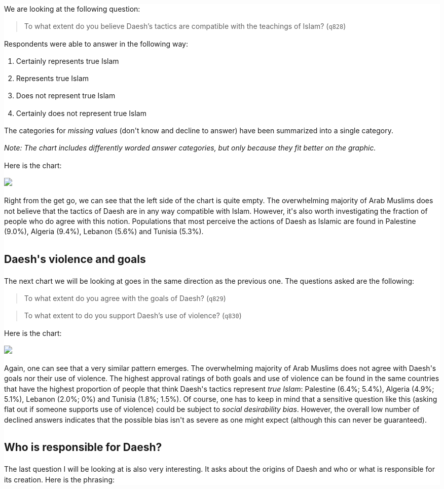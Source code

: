 We are looking at the following question:

> To what extent do you believe Daesh’s tactics are compatible with the teachings of Islam? (`q828`)

Respondents were able to answer in the following way:

1. Certainly represents true Islam

2. Represents true Islam

3. Does not represent true Islam

4. Certainly does not represent true Islam

The categories for *missing values* (don't know and decline to answer) have been summarized into a single category.

*Note: The chart includes differently worded answer categories, but only because they fit better on the graphic.*

Here is the chart:

![](https://github.com/favstats/GodlyGovernance/blob/master/images/compatible.png?raw=true)

Right from the get go, we can see that the left side of the chart is quite empty. The overwhelming majority of Arab Muslims does not believe that the tactics of Daesh are in any way compatible with Islam. However, it's also worth investigating the fraction of people who do agree with this notion. Populations that most perceive the actions of Daesh as Islamic are found in Palestine (9.0%), Algeria (9.4%), Lebanon (5.6%) and Tunisia (5.3%). 


## Daesh's violence and goals

The next chart we will be looking at goes in the same direction as the previous one. The questions asked are the following:

> To what extent do you agree with the goals of Daesh? (`q829`)

> To what extent to do you support Daesh’s use of violence? (`q830`)

Here is the chart:

![](https://github.com/favstats/GodlyGovernance/blob/master/images/combined.png?raw=true)

Again, one can see that a very similar pattern emerges. The overwhelming majority of Arab Muslims does not agree with Daesh's goals nor their use of violence. The highest approval ratings of both goals and use of violence can be found in the same countries that have the highest proportion of people that think Daesh's tactics represent *true Islam*: Palestine (6.4%; 5.4%), Algeria (4.9%; 5.1%), Lebanon (2.0%; 0%) and Tunisia (1.8%; 1.5%). Of course, one has to keep in mind that a sensitive question like this (asking flat out if someone supports use of violence) could be subject to *social desirability bias*. However, the overall low number of declined answers indicates that the possible bias isn't as severe as one might expect (although this can never be guaranteed).


## Who is responsible for Daesh?

The last question I will be looking at is also very interesting. It asks about the origins of Daesh and who or what is responsible for its creation. Here is the phrasing:

